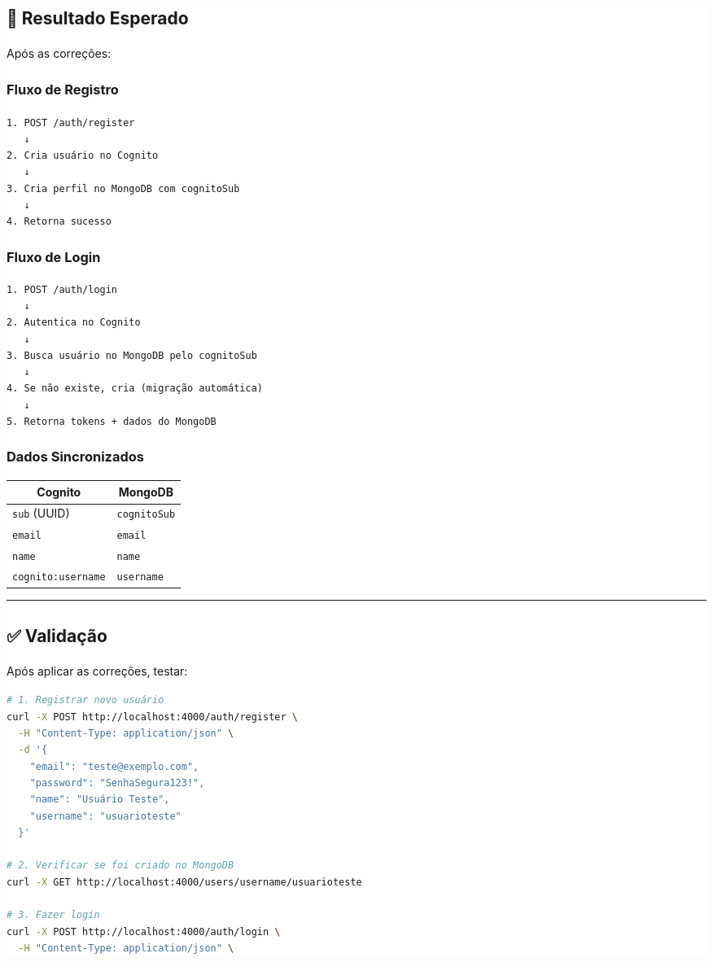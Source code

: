 
## 🎯 Resultado Esperado

Após as correções:

### Fluxo de Registro

```
1. POST /auth/register
   ↓
2. Cria usuário no Cognito
   ↓
3. Cria perfil no MongoDB com cognitoSub
   ↓
4. Retorna sucesso
```

### Fluxo de Login

```
1. POST /auth/login
   ↓
2. Autentica no Cognito
   ↓
3. Busca usuário no MongoDB pelo cognitoSub
   ↓
4. Se não existe, cria (migração automática)
   ↓
5. Retorna tokens + dados do MongoDB
```

### Dados Sincronizados

| Cognito | MongoDB |
|---------|---------|
| `sub` (UUID) | `cognitoSub` |
| `email` | `email` |
| `name` | `name` |
| `cognito:username` | `username` |

---

## ✅ Validação

Após aplicar as correções, testar:

```bash
# 1. Registrar novo usuário
curl -X POST http://localhost:4000/auth/register \
  -H "Content-Type: application/json" \
  -d '{
    "email": "teste@exemplo.com",
    "password": "SenhaSegura123!",
    "name": "Usuário Teste",
    "username": "usuarioteste"
  }'

# 2. Verificar se foi criado no MongoDB
curl -X GET http://localhost:4000/users/username/usuarioteste

# 3. Fazer login
curl -X POST http://localhost:4000/auth/login \
  -H "Content-Type: application/json" \
```